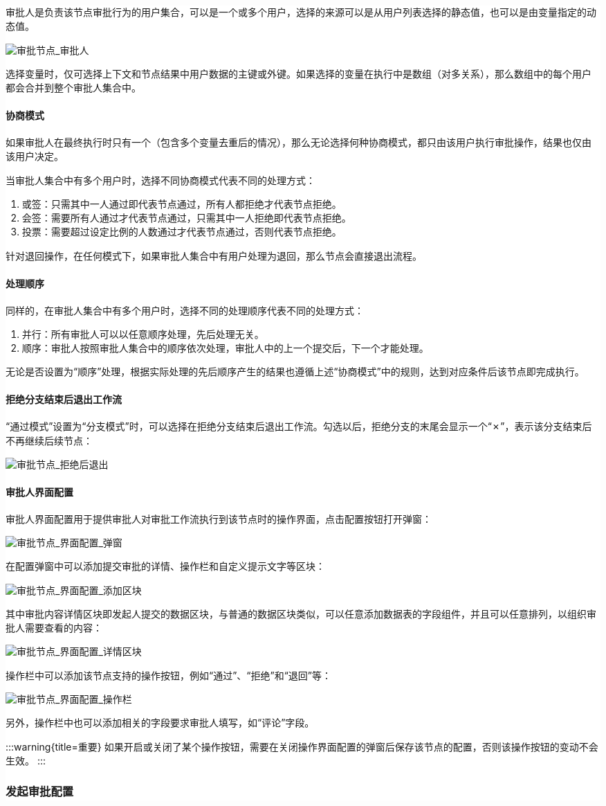 审批人是负责该节点审批行为的用户集合，可以是一个或多个用户，选择的来源可以是从用户列表选择的静态值，也可以是由变量指定的动态值。

![审批节点_审批人](https://nocobase-docs.oss-cn-beijing.aliyuncs.com/29c64297d577b9ca9457b1d7ac62287d.png)

选择变量时，仅可选择上下文和节点结果中用户数据的主键或外键。如果选择的变量在执行中是数组（对多关系），那么数组中的每个用户都会合并到整个审批人集合中。

#### 协商模式

如果审批人在最终执行时只有一个（包含多个变量去重后的情况），那么无论选择何种协商模式，都只由该用户执行审批操作，结果也仅由该用户决定。

当审批人集合中有多个用户时，选择不同协商模式代表不同的处理方式：

1. 或签：只需其中一人通过即代表节点通过，所有人都拒绝才代表节点拒绝。
2. 会签：需要所有人通过才代表节点通过，只需其中一人拒绝即代表节点拒绝。
3. 投票：需要超过设定比例的人数通过才代表节点通过，否则代表节点拒绝。

针对退回操作，在任何模式下，如果审批人集合中有用户处理为退回，那么节点会直接退出流程。

#### 处理顺序

同样的，在审批人集合中有多个用户时，选择不同的处理顺序代表不同的处理方式：

1. 并行：所有审批人可以以任意顺序处理，先后处理无关。
2. 顺序：审批人按照审批人集合中的顺序依次处理，审批人中的上一个提交后，下一个才能处理。

无论是否设置为“顺序”处理，根据实际处理的先后顺序产生的结果也遵循上述“协商模式”中的规则，达到对应条件后该节点即完成执行。

#### 拒绝分支结束后退出工作流

“通过模式”设置为“分支模式”时，可以选择在拒绝分支结束后退出工作流。勾选以后，拒绝分支的末尾会显示一个“✗”，表示该分支结束后不再继续后续节点：

![审批节点_拒绝后退出](https://nocobase-docs.oss-cn-beijing.aliyuncs.com/1e740df93c128fb6fe54bf85a740e683.png)

#### 审批人界面配置

审批人界面配置用于提供审批人对审批工作流执行到该节点时的操作界面，点击配置按钮打开弹窗：

![审批节点_界面配置_弹窗](https://nocobase-docs.oss-cn-beijing.aliyuncs.com/2c321ae164b436f1c572305ff27cc9dd.png)

在配置弹窗中可以添加提交审批的详情、操作栏和自定义提示文字等区块：

![审批节点_界面配置_添加区块](https://nocobase-docs.oss-cn-beijing.aliyuncs.com/9f8f11926e935ad8f8fbeec368edebfe.png)

其中审批内容详情区块即发起人提交的数据区块，与普通的数据区块类似，可以任意添加数据表的字段组件，并且可以任意排列，以组织审批人需要查看的内容：

![审批节点_界面配置_详情区块](https://nocobase-docs.oss-cn-beijing.aliyuncs.com/1140ec13caeea1b364d12e057720a29c.png)

操作栏中可以添加该节点支持的操作按钮，例如“通过”、“拒绝”和“退回”等：

![审批节点_界面配置_操作栏](https://nocobase-docs.oss-cn-beijing.aliyuncs.com/1bb090ed123f62ba8a524a3e9e7da328.png)

另外，操作栏中也可以添加相关的字段要求审批人填写，如“评论”字段。

:::warning{title=重要}
如果开启或关闭了某个操作按钮，需要在关闭操作界面配置的弹窗后保存该节点的配置，否则该操作按钮的变动不会生效。
:::

### 发起审批配置
